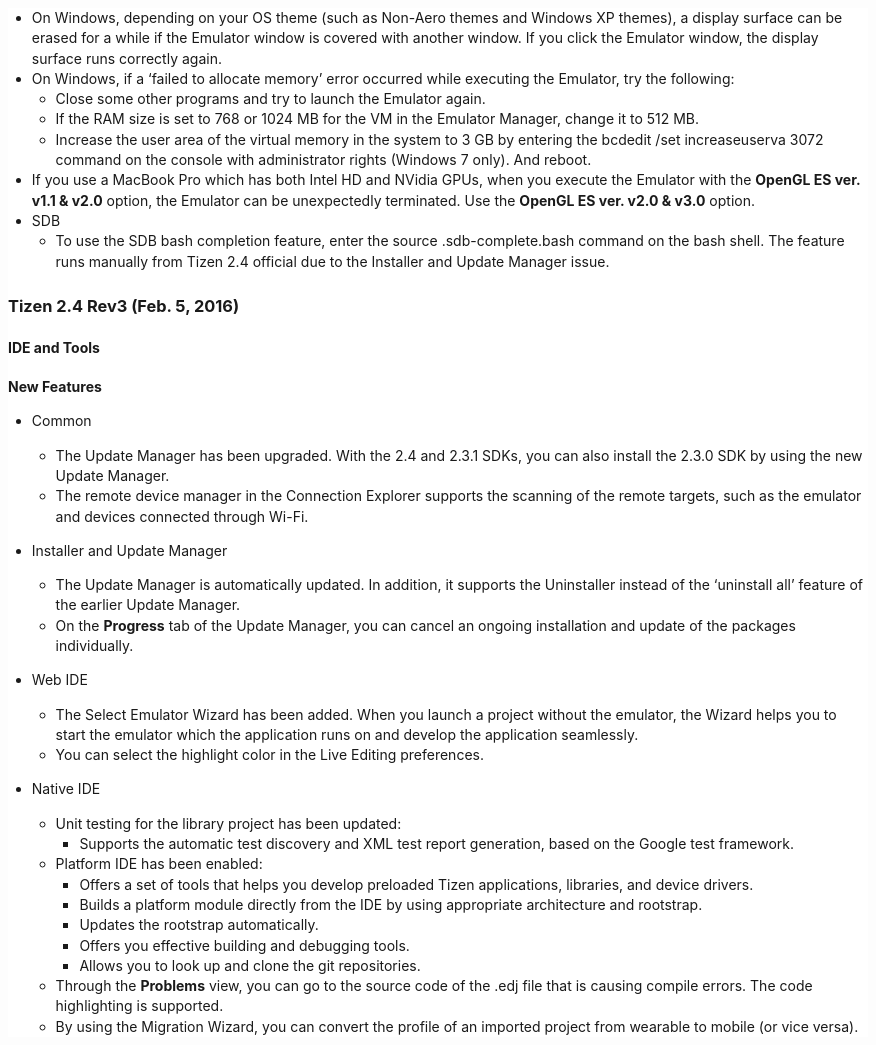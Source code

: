   - On Windows, depending on your OS theme (such as Non-Aero themes and Windows XP themes), a display surface can be erased for a while if the Emulator window is covered with another window. If you click the Emulator window, the display surface runs correctly again.
  - On Windows, if a ‘failed to allocate memory’ error occurred while executing the Emulator, try the following:
    - Close some other programs and try to launch the Emulator again.
    - If the RAM size is set to 768 or 1024 MB for the VM in the Emulator Manager, change it to 512 MB.
    - Increase the user area of the virtual memory in the system to 3 GB by entering the bcdedit /set increaseuserva 3072 command on the console with administrator rights (Windows 7 only). And reboot.
  - If you use a MacBook Pro which has both Intel HD and NVidia GPUs, when you execute the Emulator with the **OpenGL ES ver. v1.1 & v2.0** option, the Emulator can be unexpectedly terminated. Use the **OpenGL ES ver. v2.0 & v3.0** option.
- SDB
  - To use the SDB bash completion feature, enter the source .sdb-complete.bash command on the bash shell. The feature runs manually from Tizen 2.4 official due to the Installer and Update Manager issue.



### Tizen 2.4 Rev3 (Feb. 5, 2016)

#### IDE and Tools

**New Features**

- Common
  - The Update Manager has been upgraded. With the 2.4 and 2.3.1 SDKs, you can also install the 2.3.0 SDK by using the new Update Manager.
  - The remote device manager in the Connection Explorer supports the scanning of the remote targets, such as the emulator and devices connected through Wi-Fi.
- Installer and Update Manager
  - The Update Manager is automatically updated. In addition, it supports the Uninstaller instead of the ‘uninstall all’ feature of the earlier Update Manager.
  - On the **Progress** tab of the Update Manager, you can cancel an ongoing installation and update of the packages individually.


- Web IDE
  - The Select Emulator Wizard has been added. When you launch a project without the emulator, the Wizard helps you to start the emulator which the application runs on and develop the application seamlessly.
  - You can select the highlight color in the Live Editing preferences.


- Native IDE
  - Unit testing for the library project has been updated:
    - Supports the automatic test discovery and XML test report generation, based on the Google test framework.
  - Platform IDE has been enabled:
    - Offers a set of tools that helps you develop preloaded Tizen applications, libraries, and device drivers.
    - Builds a platform module directly from the IDE by using appropriate architecture and rootstrap.
    - Updates the rootstrap automatically.
    - Offers you effective building and debugging tools.
    - Allows you to look up and clone the git repositories.
  - Through the **Problems** view, you can go to the source code of the .edj file that is causing compile errors. The code highlighting is supported.
  - By using the Migration Wizard, you can convert the profile of an imported project from wearable to mobile (or vice versa).
